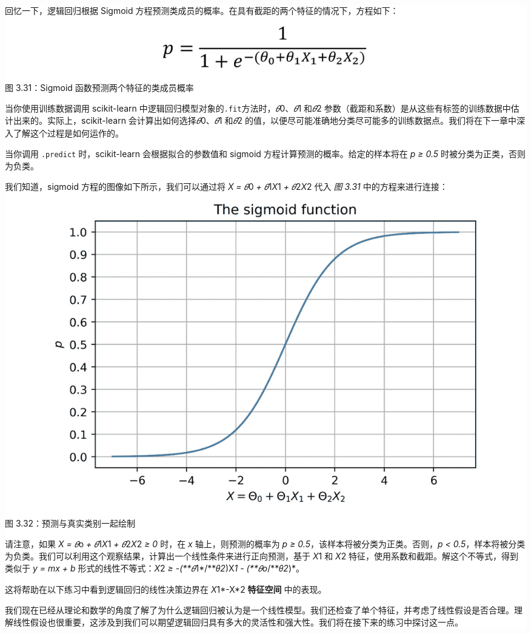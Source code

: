 回忆一下，逻辑回归根据 Sigmoid 方程预测类成员的概率。在具有截距的两个特征的情况下，方程如下：

![图 3.31：Sigmoid 函数预测两个特征的类成员概率](img/B16925_03_31.jpg)

图 3.31：Sigmoid 函数预测两个特征的类成员概率

当你使用训练数据调用 scikit-learn 中逻辑回归模型对象的`.fit`方法时，*𝜃*0、*𝜃*1 和*𝜃*2 参数（截距和系数）是从这些有标签的训练数据中估计出来的。实际上，scikit-learn 会计算出如何选择*𝜃*0、*𝜃*1 和*𝜃*2 的值，以便尽可能准确地分类尽可能多的训练数据点。我们将在下一章中深入了解这个过程是如何运作的。

当你调用 `.predict` 时，scikit-learn 会根据拟合的参数值和 sigmoid 方程计算预测的概率。给定的样本将在 *p ≥ 0.5* 时被分类为正类，否则为负类。

我们知道，sigmoid 方程的图像如下所示，我们可以通过将 *X =* *𝜃*0 *+* *𝜃*1*X*1 *+* *𝜃*2*X*2 代入 *图 3.31* 中的方程来进行连接：

![图 3.32：预测与真实类别一起绘制](img/B16925_03_32.jpg)

图 3.32：预测与真实类别一起绘制

请注意，如果 *X =* *𝜃*o *+* *𝜃*1*X*1 *+* *𝜃*2*X*2 *≥ 0* 时，在 *x* 轴上，则预测的概率为 *p ≥ 0.5*，该样本将被分类为正类。否则，*p* *<* *0.5*，样本将被分类为负类。我们可以利用这个观察结果，计算出一个线性条件来进行正向预测，基于 *X*1 和 *X*2 特征，使用系数和截距。解这个不等式，得到类似于 *y = mx + b* 形式的线性不等式：*X*2 *≥ -(**𝜃*1*/**𝜃*2*)X*1 *- (**𝜃*o*/**𝜃*2*)*。

这将帮助在以下练习中看到逻辑回归的线性决策边界在 *X*1*-X*2 **特征空间** 中的表现。

我们现在已经从理论和数学的角度了解了为什么逻辑回归被认为是一个线性模型。我们还检查了单个特征，并考虑了线性假设是否合理。理解线性假设也很重要，这涉及到我们可以期望逻辑回归具有多大的灵活性和强大性。我们将在接下来的练习中探讨这一点。
